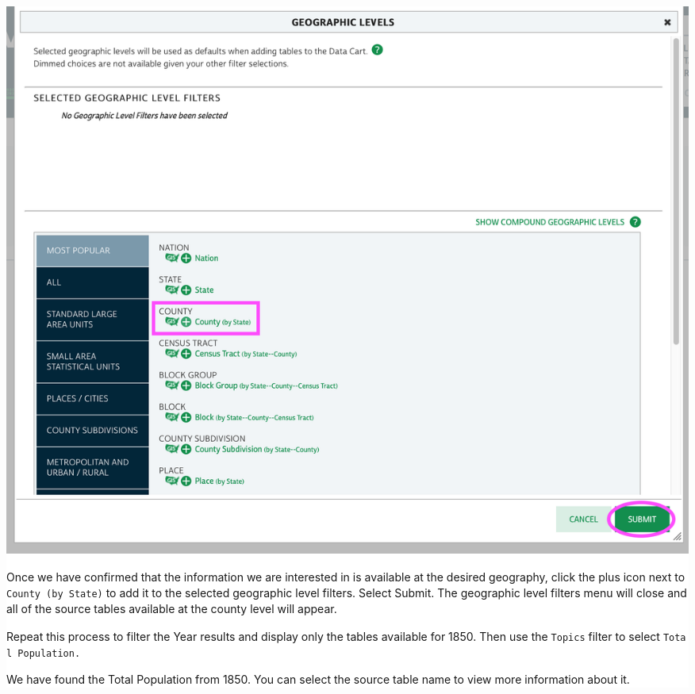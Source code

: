 ![nhgis](https://github.com/CenterForSpatialResearch/MappingForTheUrbanHumanities_2018/blob/master/Images/mappingdata03_02.png)

Once we have confirmed that the information we are interested in is available at the desired geography, click the plus icon next to `County (by State)` to add it to the selected geographic level filters. Select Submit. The geographic level filters menu will close and all of the source tables available at the county level will appear. 

Repeat this process to filter the Year results and display only the tables available for 1850. Then use the `Topics` filter to select `Total Population.`

We have found the Total Population from 1850. You can select the source table name to view more information about it. 
